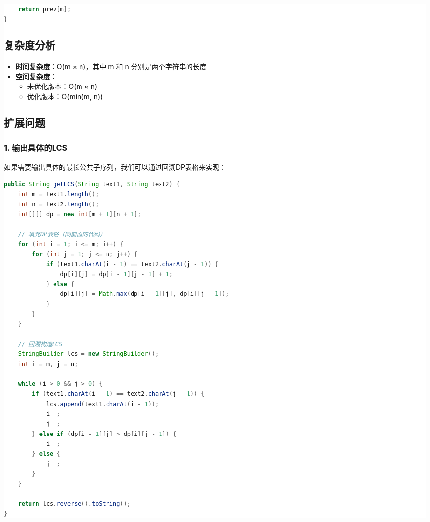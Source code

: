 ```java
    return prev[m];
}
```

## 复杂度分析

- **时间复杂度**：O(m × n)，其中 m 和 n 分别是两个字符串的长度
- **空间复杂度**：
  - 未优化版本：O(m × n)
  - 优化版本：O(min(m, n))

## 扩展问题

### 1. 输出具体的LCS

如果需要输出具体的最长公共子序列，我们可以通过回溯DP表格来实现：

```java
public String getLCS(String text1, String text2) {
    int m = text1.length();
    int n = text2.length();
    int[][] dp = new int[m + 1][n + 1];
    
    // 填充DP表格（同前面的代码）
    for (int i = 1; i <= m; i++) {
        for (int j = 1; j <= n; j++) {
            if (text1.charAt(i - 1) == text2.charAt(j - 1)) {
                dp[i][j] = dp[i - 1][j - 1] + 1;
            } else {
                dp[i][j] = Math.max(dp[i - 1][j], dp[i][j - 1]);
            }
        }
    }
    
    // 回溯构造LCS
    StringBuilder lcs = new StringBuilder();
    int i = m, j = n;
    
    while (i > 0 && j > 0) {
        if (text1.charAt(i - 1) == text2.charAt(j - 1)) {
            lcs.append(text1.charAt(i - 1));
            i--;
            j--;
        } else if (dp[i - 1][j] > dp[i][j - 1]) {
            i--;
        } else {
            j--;
        }
    }
    
    return lcs.reverse().toString();
}
```

